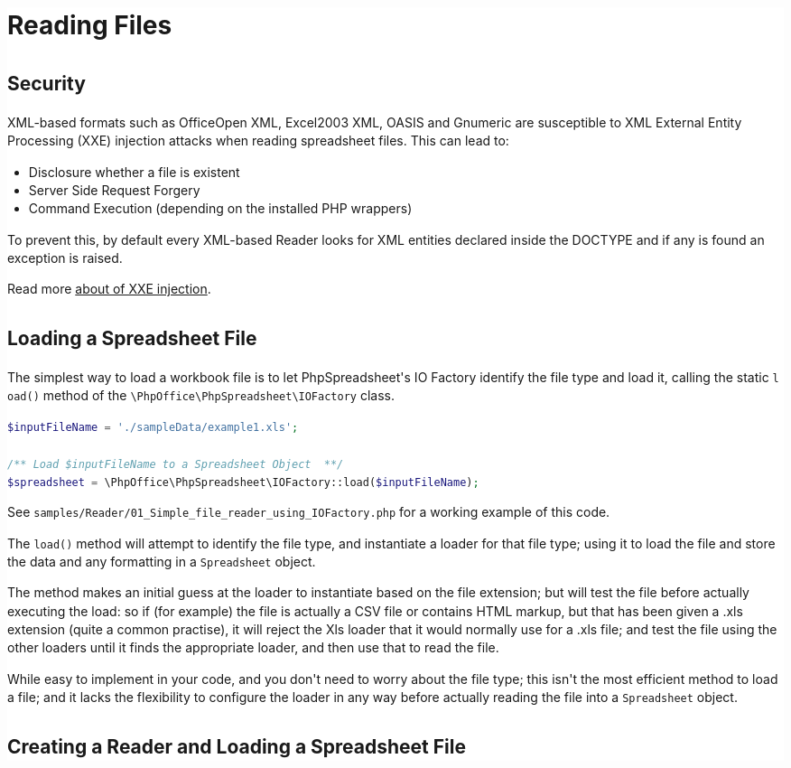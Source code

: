 # Reading Files

## Security

XML-based formats such as OfficeOpen XML, Excel2003 XML, OASIS and
Gnumeric are susceptible to XML External Entity Processing (XXE)
injection attacks when reading spreadsheet files. This can lead to:

-   Disclosure whether a file is existent
-   Server Side Request Forgery
-   Command Execution (depending on the installed PHP wrappers)

To prevent this, by default every XML-based Reader looks for XML
entities declared inside the DOCTYPE and if any is found an exception
is raised.

Read more [about of XXE injection](https://websec.io/2012/08/27/Preventing-XXE-in-PHP.html).

## Loading a Spreadsheet File

The simplest way to load a workbook file is to let PhpSpreadsheet's IO
Factory identify the file type and load it, calling the static `load()`
method of the `\PhpOffice\PhpSpreadsheet\IOFactory` class.

``` php
$inputFileName = './sampleData/example1.xls';

/** Load $inputFileName to a Spreadsheet Object  **/
$spreadsheet = \PhpOffice\PhpSpreadsheet\IOFactory::load($inputFileName);
```

See `samples/Reader/01_Simple_file_reader_using_IOFactory.php` for a working
example of this code.

The `load()` method will attempt to identify the file type, and
instantiate a loader for that file type; using it to load the file and
store the data and any formatting in a `Spreadsheet` object.

The method makes an initial guess at the loader to instantiate based on
the file extension; but will test the file before actually executing the
load: so if (for example) the file is actually a CSV file or contains
HTML markup, but that has been given a .xls extension (quite a common
practise), it will reject the Xls loader that it would normally use for
a .xls file; and test the file using the other loaders until it finds
the appropriate loader, and then use that to read the file.

While easy to implement in your code, and you don't need to worry about
the file type; this isn't the most efficient method to load a file; and
it lacks the flexibility to configure the loader in any way before
actually reading the file into a `Spreadsheet` object.

## Creating a Reader and Loading a Spreadsheet File
